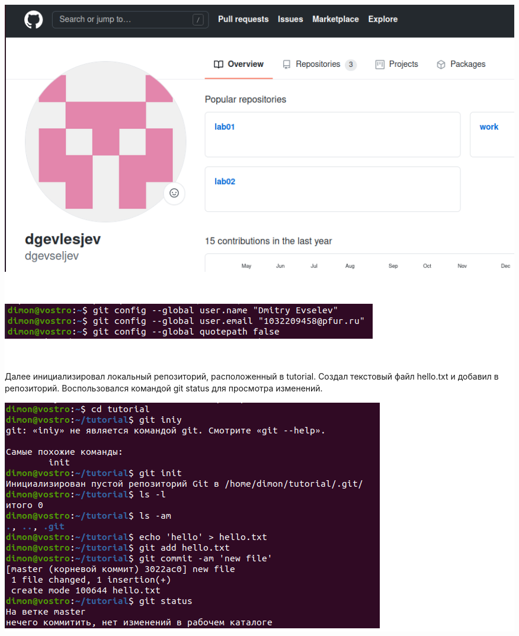 ![Рис. 1. Учетная запись на github](https://raw.githubusercontent.com/dgevseljev/lab03/master/images/img1.png)

</br>

![Рис. 2. Предварительная конфигурация](https://raw.githubusercontent.com/dgevseljev/lab03/master/images/img2.png)

</br>

Далее инициализировал локальный репозиторий, расположенный в tutorial.
Создал текстовый файл hello.txt и добавил в репозиторий. Воспользовался
командой git status для просмотра изменений.  

![Рис. 3. Добавление файла в локальный репозиторий](https://raw.githubusercontent.com/dgevseljev/lab03/master/images/img3.png)
